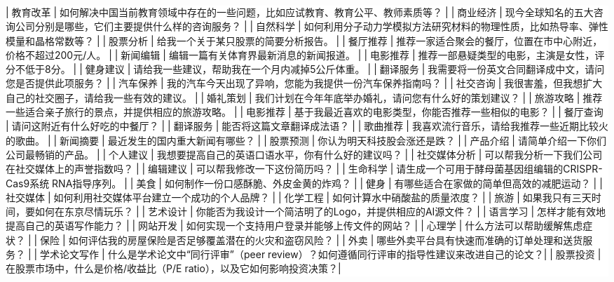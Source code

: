 | 教育改革                     | 如何解决中国当前教育领域中存在的一些问题，比如应试教育、教育公平、教师素质等？                                                                                                                                                                        |
| 商业经济                     | 现今全球知名的五大咨询公司分别是哪些，它们主要提供什么样的咨询服务？                                                                                                                                                                                      |
| 自然科学                     | 如何利用分子动力学模拟方法研究材料的物理性质，比如热导率、弹性模量和晶格常数等？                                                                                                                                                                        |
| 股票分析 | 给我一个关于某只股票的简要分析报告。 |
| 餐厅推荐 | 推荐一家适合聚会的餐厅，位置在市中心附近，价格不超过200元/人。 |
| 新闻编辑 | 编辑一篇有关体育界最新消息的新闻报道。 |
| 电影推荐 | 推荐一部悬疑类型的电影，主演是女性，评分不低于8分。 |
| 健身建议 | 请给我一些建议，帮助我在一个月内减掉5公斤体重。 |
| 翻译服务 | 我需要将一份英文合同翻译成中文，请问您是否提供此项服务？ |
| 汽车保养 | 我的汽车今天出现了异响，您能为我提供一份汽车保养指南吗？ |
| 社交咨询 | 我很害羞，但我想扩大自己的社交圈子，请给我一些有效的建议。 |
| 婚礼策划 | 我们计划在今年年底举办婚礼，请问您有什么好的策划建议？ |
| 旅游攻略 | 推荐一些适合亲子旅行的景点，并提供相应的旅游攻略。 |
| 电影推荐 | 基于我最近喜欢的电影类型，你能否推荐一些相似的电影？ |
| 餐厅查询 | 请问这附近有什么好吃的中餐厅？ |
| 翻译服务 | 能否将这篇文章翻译成法语？ |
| 歌曲推荐 | 我喜欢流行音乐，请给我推荐一些近期比较火的歌曲。 |
| 新闻摘要 | 最近发生的国内重大新闻有哪些？ |
| 股票预测 | 你认为明天科技股会涨还是跌？ |
| 产品介绍 | 请简单介绍一下你们公司最畅销的产品。 |
| 个人建议 | 我想要提高自己的英语口语水平，你有什么好的建议吗？ |
| 社交媒体分析 | 可以帮我分析一下我们公司在社交媒体上的声誉指数吗？ |
| 编辑建议 | 可以帮我修改一下这份简历吗？ |
| 生命科学 | 请生成一个可用于酵母菌基因组编辑的CRISPR-Cas9系统 RNA指导序列。 |
| 美食 | 如何制作一份口感酥脆、外皮金黄的炸鸡？ |
| 健身 | 有哪些适合在家做的简单但高效的减肥运动？ |
| 社交媒体 | 如何利用社交媒体平台建立一个成功的个人品牌？ |
| 化学工程 | 如何计算水中硝酸盐的质量浓度？ |
| 旅游 | 如果我只有三天时间，要如何在东京尽情玩乐？ |
| 艺术设计 | 你能否为我设计一个简洁明了的Logo，并提供相应的AI源文件？ |
| 语言学习 | 怎样才能有效地提高自己的英语写作能力？ |
| 网站开发 | 如何实现一个支持用户登录并能够上传文件的网站？ |
| 心理学 | 什么方法可以帮助缓解焦虑症状？ |
| 保险 | 如何评估我的房屋保险是否足够覆盖潜在的火灾和盗窃风险？ |
| 外卖 | 哪些外卖平台具有快速而准确的订单处理和送货服务？ |
| 学术论文写作 | 什么是学术论文中“同行评审”（peer review）？如何遵循同行评审的指导性建议来改进自己的论文？|
| 股票投资 | 在股票市场中，什么是价格/收益比（P/E ratio），以及它如何影响投资决策？|